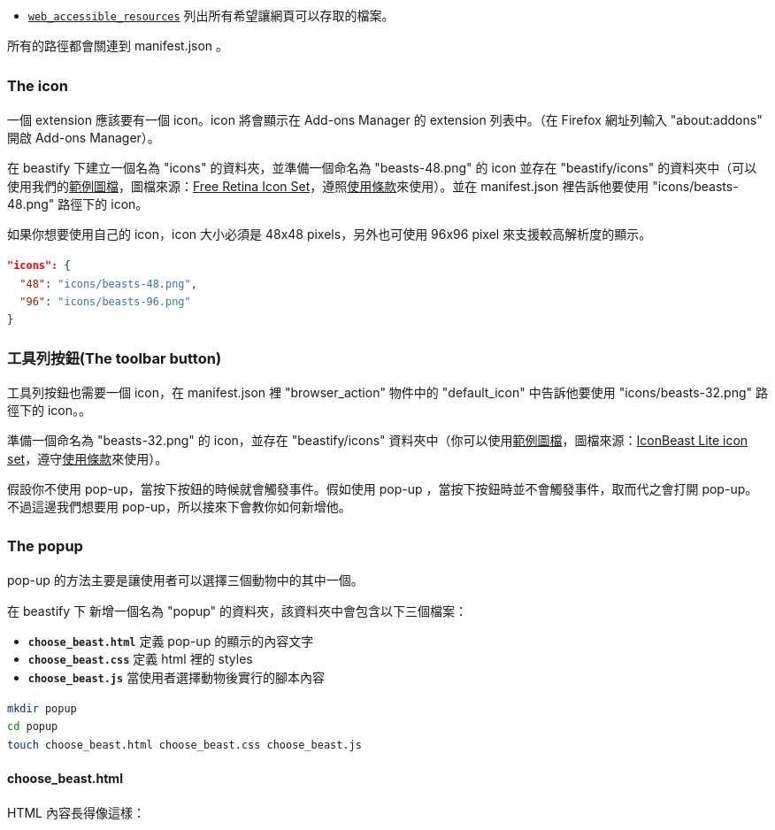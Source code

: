 - [`web_accessible_resources`](/en-US/docs/Mozilla/Add-ons/WebExtensions/manifest.json/web_accessible_resources) 列出所有希望讓網頁可以存取的檔案。

所有的路徑都會關連到 manifest.json 。

### The icon

一個 extension 應該要有一個 icon。icon 將會顯示在 Add-ons Manager 的 extension 列表中。（在 Firefox 網址列輸入 "about:addons" 開啟 Add-ons Manager）。

在 beastify 下建立一個名為 "icons" 的資料夾，並準備一個命名為 "beasts-48.png" 的 icon 並存在 "beastify/icons" 的資料夾中（可以使用我們的[範例圖檔](https://github.com/mdn/webextensions-examples/blob/master/beastify/icons/beasts-48.png)，圖檔來源：[Free Retina Icon Set](https://www.iconfinder.com/iconsets/free-retina-icon-set)，遵照[使用條款](http://www.aha-soft.com/free-icons/free-retina-icon-set/)來使用）。並在 manifest.json 裡告訴他要使用 "icons/beasts-48.png" 路徑下的 icon。

如果你想要使用自己的 icon，icon 大小必須是 48x48 pixels，另外也可使用 96x96 pixel 來支援較高解析度的顯示。

```json
"icons": {
  "48": "icons/beasts-48.png",
  "96": "icons/beasts-96.png"
}
```

### 工具列按鈕(The toolbar button)

工具列按鈕也需要一個 icon，在 manifest.json 裡 "browser_action" 物件中的 "default_icon" 中告訴他要使用 "icons/beasts-32.png" 路徑下的 icon。。

準備一個命名為 "beasts-32.png" 的 icon，並存在 "beastify/icons" 資料夾中（你可以使用[範例圖檔](https://github.com/mdn/webextensions-examples/blob/master/beastify/icons/beasts-32.png)，圖檔來源：[IconBeast Lite icon set](http://www.iconbeast.com/free)，遵守[使用條款](http://www.iconbeast.com/faq/)來使用）。

假設你不使用 pop-up，當按下按鈕的時候就會觸發事件。假如使用 pop-up ，當按下按鈕時並不會觸發事件，取而代之會打開 pop-up。不過這邊我們想要用 pop-up，所以接來下會教你如何新增他。

### The popup

pop-up 的方法主要是讓使用者可以選擇三個動物中的其中一個。

在 beastify 下 新增一個名為 "popup" 的資料夾，該資料夾中會包含以下三個檔案：

- **`choose_beast.html`** 定義 pop-up 的顯示的內容文字
- **`choose_beast.css`** 定義 html 裡的 styles
- **`choose_beast.js`** 當使用者選擇動物後實行的腳本內容

```bash
mkdir popup
cd popup
touch choose_beast.html choose_beast.css choose_beast.js
```

#### choose_beast.html

HTML 內容長得像這樣：
